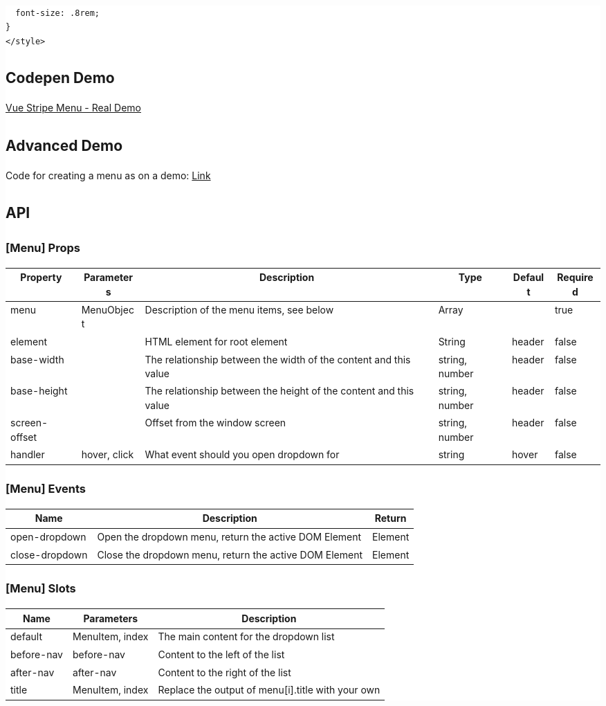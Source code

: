 ```vue
  font-size: .8rem;
}
</style>
```

## Codepen Demo

[Vue Stripe Menu - Real Demo](https://codepen.io/Alexeykhr/pen/YzPKxpX)

## Advanced Demo

Code for creating a menu as on a demo: [Link](https://github.com/Alexeykhr/vue-stripe-menu/blob/master/demo)

## API

### [Menu] Props

| Property             | Parameters   | Description                                                       | Type           | Default | Required |
| -------------------- | ----------   | ----------------------------------------------------------------- | -------------- | ------- | -------- |
| menu                 | MenuObject   | Description of the menu items, see below                          | Array          |         | true     |
| element              |              | HTML element for root element                                     | String         | header  | false    |
| base-width           |              | The relationship between the width of the content and this value  | string, number | header  | false    |
| base-height          |              | The relationship between the height of the content and this value | string, number | header  | false    |
| screen-offset        |              | Offset from the window screen                                     | string, number | header  | false    |
| handler              | hover, click | What event should you open dropdown for                           | string         | hover   | false    |

### [Menu] Events

| Name           | Description                                            | Return  |
| -------------- | ------------------------------------------------------ | ------- |
| open-dropdown  | Open the dropdown menu, return the active DOM Element  | Element |
| close-dropdown | Close the dropdown menu, return the active DOM Element | Element |

### [Menu] Slots

| Name       | Parameters      | Description                                         |
| ---------- | --------------- | --------------------------------------------------- |
| default    | MenuItem, index | The main content for the dropdown list              |
| before-nav | before-nav      | Content to the left of the list                     |
| after-nav  | after-nav       | Content to the right of the list                    |
| title      | MenuItem, index | Replace the output of menu\[i].title with your own  |
